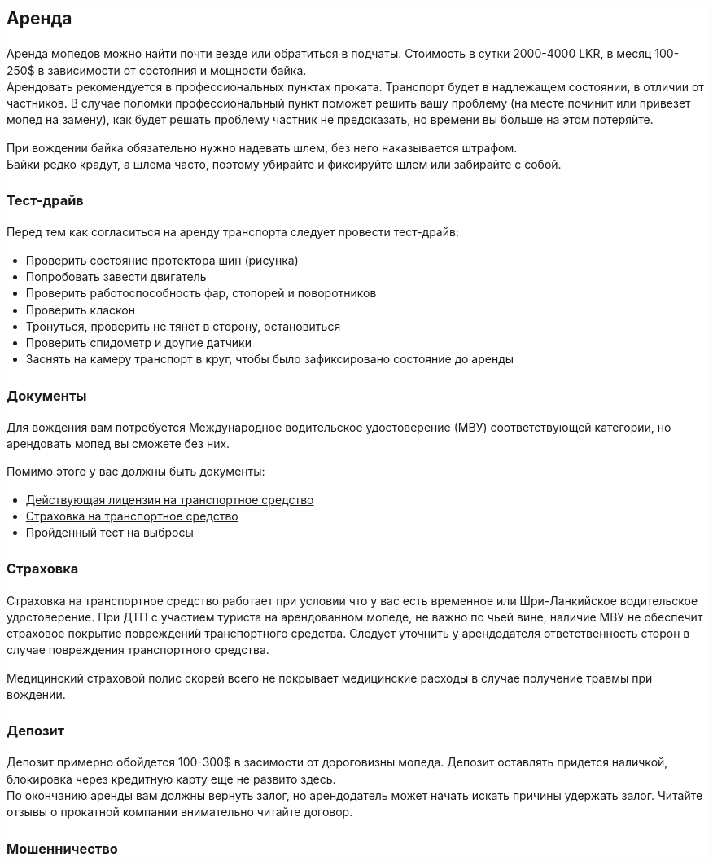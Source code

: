 ## Аренда

Аренда мопедов можно найти почти везде или обратиться в [подчаты](../chats.md#чаты). Стоимость в сутки 2000-4000 LKR, в месяц 100-250$ в зависимости от состояния и мощности байка.  
Арендовать рекомендуется в профессиональных пунктах проката. Транспорт будет в надлежащем состоянии, в отличии от частников. В случае поломки профессиональный пункт поможет решить вашу проблему (на месте починит или привезет мопед на замену), как будет решать проблему частник не предсказать, но времени вы больше на этом потеряйте.

При вождении байка обязательно нужно надевать шлем, без него наказывается штрафом.  
Байки редко крадут, а шлема часто, поэтому убирайте и фиксируйте шлем или забирайте с собой.

### Тест-драйв

Перед тем как согласиться на аренду транспорта следует провести тест-драйв:

- Проверить состояние протектора шин (рисунка)
- Попробовать завести двигатель
- Проверить работоспособность фар, стопорей и поворотников
- Проверить класкон
- Тронуться, проверить не тянет в сторону, остановиться
- Проверить спидометр и другие датчики
- Заснять на камеру транспорт в круг, чтобы было зафиксировано состояние до аренды

### Документы

Для вождения вам потребуется Международное водительское удостоверение (МВУ) соответствующей категории, но арендовать мопед вы сможете без них.  

Помимо этого у вас должны быть документы:

- [Действующая лицензия на транспортное средство](/img/vehicle_revenue_license.jpg)
- [Страховка на транспортное средство](/img/certificate_of_insurance.jpg)
- [Пройденный тест на выбросы](/img/vehicle_emission_test_certificate.jpg)

### Страховка

Страховка на транспортное средство работает при условии что у вас есть временное или Шри-Ланкийское водительское удостоверение. При ДТП с участием туриста на арендованном мопеде, не важно по чьей вине, наличие МВУ не обеспечит страховое покрытие повреждений транспортного средства. Следует уточнить у арендодателя ответственность сторон в случае повреждения транспортного средства.

Медицинский страховой полис скорей всего не покрывает медицинские расходы в случае получение травмы при вождении.

### Депозит

Депозит примерно обойдется 100-300$ в засимости от дороговизны мопеда. Депозит оставлять придется наличкой, блокировка через кредитную карту еще не развито здесь.  
По окончанию аренды вам должны вернуть залог, но арендодатель может начать искать причины удержать залог. Читайте отзывы о прокатной компании внимательно читайте договор.

### Мошенничество

